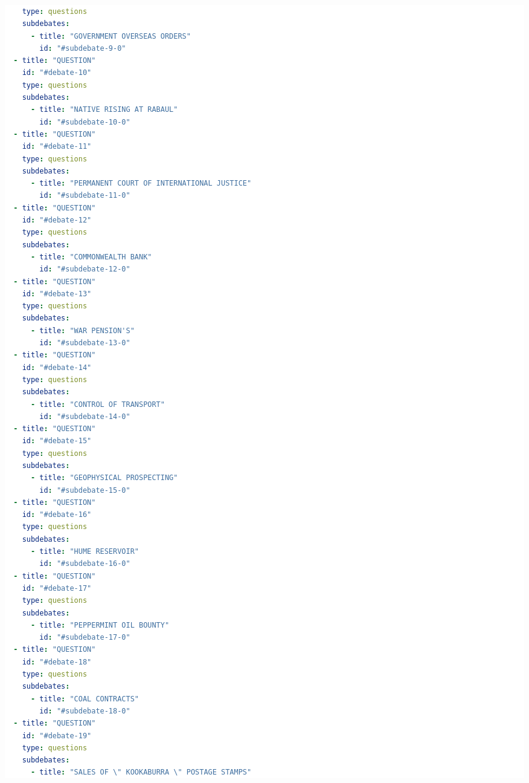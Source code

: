 ```yaml
    type: questions
    subdebates:
      - title: "GOVERNMENT OVERSEAS ORDERS"
        id: "#subdebate-9-0"
  - title: "QUESTION"
    id: "#debate-10"
    type: questions
    subdebates:
      - title: "NATIVE RISING AT RABAUL"
        id: "#subdebate-10-0"
  - title: "QUESTION"
    id: "#debate-11"
    type: questions
    subdebates:
      - title: "PERMANENT COURT OF INTERNATIONAL JUSTICE"
        id: "#subdebate-11-0"
  - title: "QUESTION"
    id: "#debate-12"
    type: questions
    subdebates:
      - title: "COMMONWEALTH BANK"
        id: "#subdebate-12-0"
  - title: "QUESTION"
    id: "#debate-13"
    type: questions
    subdebates:
      - title: "WAR PENSION'S"
        id: "#subdebate-13-0"
  - title: "QUESTION"
    id: "#debate-14"
    type: questions
    subdebates:
      - title: "CONTROL OF TRANSPORT"
        id: "#subdebate-14-0"
  - title: "QUESTION"
    id: "#debate-15"
    type: questions
    subdebates:
      - title: "GEOPHYSICAL PROSPECTING"
        id: "#subdebate-15-0"
  - title: "QUESTION"
    id: "#debate-16"
    type: questions
    subdebates:
      - title: "HUME RESERVOIR"
        id: "#subdebate-16-0"
  - title: "QUESTION"
    id: "#debate-17"
    type: questions
    subdebates:
      - title: "PEPPERMINT OIL BOUNTY"
        id: "#subdebate-17-0"
  - title: "QUESTION"
    id: "#debate-18"
    type: questions
    subdebates:
      - title: "COAL CONTRACTS"
        id: "#subdebate-18-0"
  - title: "QUESTION"
    id: "#debate-19"
    type: questions
    subdebates:
      - title: "SALES OF \" KOOKABURRA \" POSTAGE STAMPS"
```
